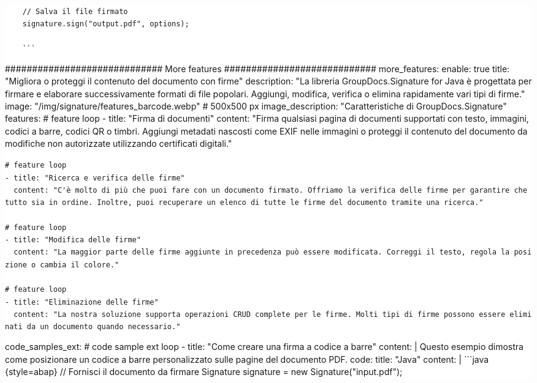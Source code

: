         // Salva il file firmato
        signature.sign("output.pdf", options);

        ```            

############################# More features ############################
more_features:
  enable: true
  title: "Migliora o proteggi il contenuto del documento con firme"
  description: "La libreria GroupDocs.Signature for Java è progettata per firmare e elaborare successivamente formati di file popolari. Aggiungi, modifica, verifica o elimina rapidamente vari tipi di firme."
  image: "/img/signature/features_barcode.webp" # 500x500 px
  image_description: "Caratteristiche di GroupDocs.Signature"
  features:
    # feature loop
    - title: "Firma di documenti"
      content: "Firma qualsiasi pagina di documenti supportati con testo, immagini, codici a barre, codici QR o timbri. Aggiungi metadati nascosti come EXIF nelle immagini o proteggi il contenuto del documento da modifiche non autorizzate utilizzando certificati digitali."

    # feature loop
    - title: "Ricerca e verifica delle firme"
      content: "C'è molto di più che puoi fare con un documento firmato. Offriamo la verifica delle firme per garantire che tutto sia in ordine. Inoltre, puoi recuperare un elenco di tutte le firme del documento tramite una ricerca."

    # feature loop
    - title: "Modifica delle firme"
      content: "La maggior parte delle firme aggiunte in precedenza può essere modificata. Correggi il testo, regola la posizione o cambia il colore."

    # feature loop
    - title: "Eliminazione delle firme"
      content: "La nostra soluzione supporta operazioni CRUD complete per le firme. Molti tipi di firme possono essere eliminati da un documento quando necessario."
      
  code_samples_ext:
    # code sample ext loop
    - title: "Come creare una firma a codice a barre"
      content: |
        Questo esempio dimostra come posizionare un codice a barre personalizzato sulle pagine del documento PDF.
      code:
        title: "Java"
        content: |
          ```java {style=abap}
          // Fornisci il documento da firmare
          Signature signature = new Signature("input.pdf");
